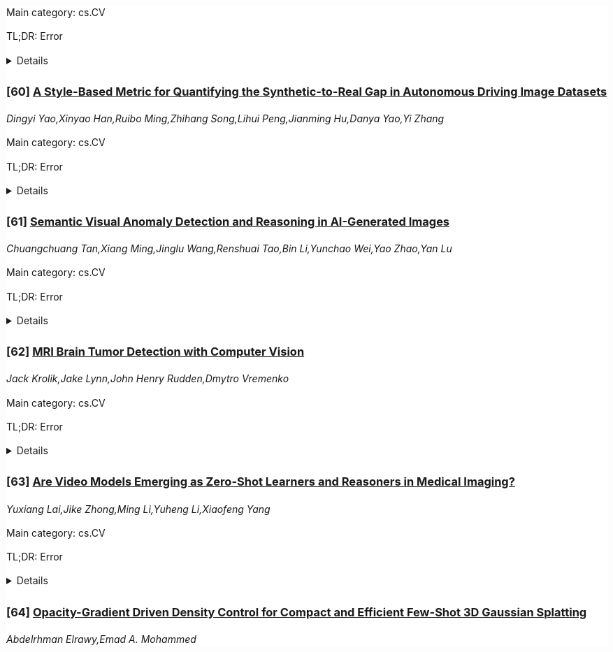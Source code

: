 Main category: cs.CV

TL;DR: Error


<details><summary>Details</summary></details>


### [60] [A Style-Based Metric for Quantifying the Synthetic-to-Real Gap in Autonomous Driving Image Datasets](https://arxiv.org/abs/2510.10203)
*Dingyi Yao,Xinyao Han,Ruibo Ming,Zhihang Song,Lihui Peng,Jianming Hu,Danya Yao,Yi Zhang*

Main category: cs.CV

TL;DR: Error


<details><summary>Details</summary></details>


### [61] [Semantic Visual Anomaly Detection and Reasoning in AI-Generated Images](https://arxiv.org/abs/2510.10231)
*Chuangchuang Tan,Xiang Ming,Jinglu Wang,Renshuai Tao,Bin Li,Yunchao Wei,Yao Zhao,Yan Lu*

Main category: cs.CV

TL;DR: Error


<details><summary>Details</summary></details>


### [62] [MRI Brain Tumor Detection with Computer Vision](https://arxiv.org/abs/2510.10250)
*Jack Krolik,Jake Lynn,John Henry Rudden,Dmytro Vremenko*

Main category: cs.CV

TL;DR: Error


<details><summary>Details</summary></details>


### [63] [Are Video Models Emerging as Zero-Shot Learners and Reasoners in Medical Imaging?](https://arxiv.org/abs/2510.10254)
*Yuxiang Lai,Jike Zhong,Ming Li,Yuheng Li,Xiaofeng Yang*

Main category: cs.CV

TL;DR: Error


<details><summary>Details</summary></details>


### [64] [Opacity-Gradient Driven Density Control for Compact and Efficient Few-Shot 3D Gaussian Splatting](https://arxiv.org/abs/2510.10257)
*Abdelrhman Elrawy,Emad A. Mohammed*
